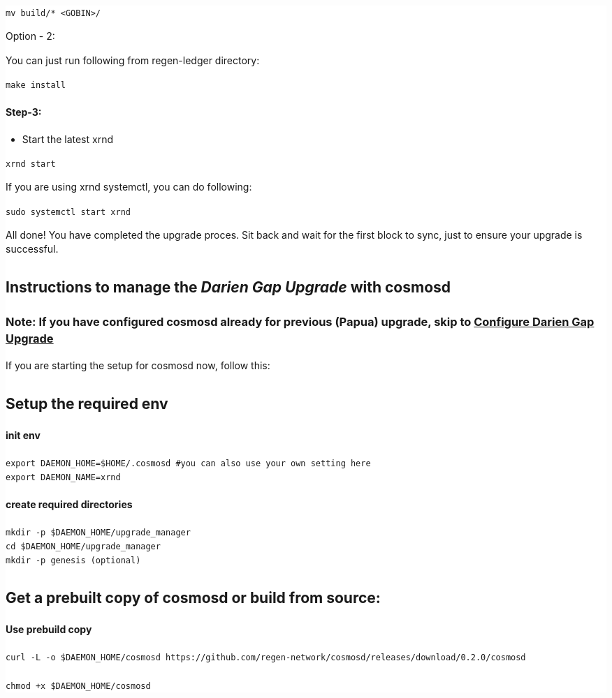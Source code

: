 ```
mv build/* <GOBIN>/
```
Option - 2:

You can just run following from regen-ledger directory:
```
make install
```

#### Step-3:
- Start the latest xrnd
```
xrnd start
```

If you are using xrnd systemctl, you can do following:

```
sudo systemctl start xrnd
```

All done! You have completed the upgrade proces. Sit back and wait for the first block to sync, just to ensure your upgrade is successful.


## Instructions to manage the *Darien Gap Upgrade* with cosmosd

### Note: If you have configured cosmosd already for previous (Papua) upgrade, skip to [Configure Darien Gap Upgrade](#configure-darien-gap-upgrade)

If you are starting the setup for cosmosd now, follow this:
## Setup the required env

#### init env
```
export DAEMON_HOME=$HOME/.cosmosd #you can also use your own setting here
export DAEMON_NAME=xrnd
```

#### create required directories
```
mkdir -p $DAEMON_HOME/upgrade_manager
cd $DAEMON_HOME/upgrade_manager
mkdir -p genesis (optional)
```

## Get a prebuilt copy of cosmosd or build from source:

#### Use prebuild copy

```
curl -L -o $DAEMON_HOME/cosmosd https://github.com/regen-network/cosmosd/releases/download/0.2.0/cosmosd

chmod +x $DAEMON_HOME/cosmosd
```
